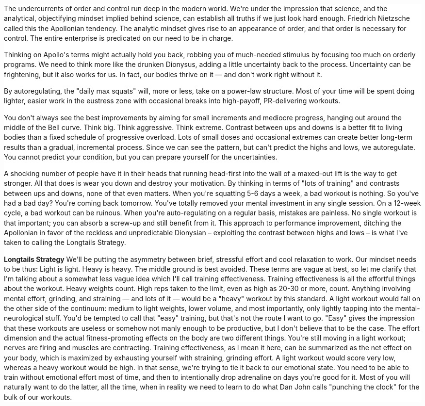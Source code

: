 The undercurrents of order and control run deep in the modern world. We're under the impression that science, and the analytical, objectifying mindset implied behind science, can establish all truths if we just look hard enough. Friedrich Nietzsche called this the Apollonian tendency. The analytic mindset gives rise to an appearance of order, and that order is necessary for control. The entire enterprise is predicated on our need to be in charge.
 
Thinking on Apollo's terms might actually hold you back, robbing you of much-needed stimulus by focusing too much on orderly programs. We need to think more like the drunken Dionysus, adding a little uncertainty back to the process. Uncertainty can be frightening, but it also works for us. In fact, our bodies thrive on it ― and don't work right without it.
 
By autoregulating, the "daily max squats" will, more or less, take on a power-law structure. Most of your time will be spent doing lighter, easier work in the eustress zone with occasional breaks into high-payoff, PR-delivering workouts.
 
You don't always see the best improvements by aiming for small increments and mediocre progress, hanging out around the middle of the Bell curve. Think big. Think aggressive. Think extreme. Contrast between ups and downs is a better fit to living bodies than a fixed schedule of progressive overload. Lots of small doses and occasional extremes can create better long-term results than a gradual, incremental process. Since we can see the pattern, but can't predict the highs and lows, we autoregulate. You cannot predict your condition, but you can prepare yourself for the uncertainties.
 
A shocking number of people have it in their heads that running head-first into the wall of a maxed-out lift is the way to get stronger. All that does is wear you down and destroy your motivation. By thinking in terms of "lots of training" and contrasts between ups and downs, none of that even matters. When you're squatting 5-6 days a week, a bad workout is nothing. So you've had a bad day? You're coming back tomorrow. You've totally removed your mental investment in any single session. On a 12-week cycle, a bad workout can be ruinous. When you're auto-regulating on a regular basis, mistakes are painless. No single workout is that important; you can absorb a screw-up and still benefit from it. This approach to performance improvement, ditching the Apollonian in favor of the reckless and unpredictable Dionysian – exploiting the contrast between highs and lows – is what I've taken to calling the Longtails Strategy.
 
**Longtails Strategy**
We'll be putting the asymmetry between brief, stressful effort and cool relaxation to work. Our mindset needs to be thus: Light is light. Heavy is heavy. The middle ground is best avoided. These terms are vague at best, so let me clarify that I'm talking about a somewhat less vague idea which I'll call training effectiveness. Training effectiveness is all the effortful things about the workout. Heavy weights count. High reps taken to the limit, even as high as 20-30 or more, count. Anything involving mental effort, grinding, and straining ― and lots of it ― would be a "heavy" workout by this standard. A light workout would fall on the other side of the continuum: medium to light weights, lower volume, and most importantly, only lightly tapping into the mental-neurological stuff. You'd be tempted to call that "easy" training, but that's not the route I want to go. "Easy" gives the impression that these workouts are useless or somehow not manly enough to be productive, but I don't believe that to be the case. The effort dimension and the actual fitness-promoting effects on the body are two different things. You're still moving in a light workout; nerves are firing and muscles are contracting. Training effectiveness, as I mean it here, can be summarized as the net effect on your body, which is maximized by exhausting yourself with straining, grinding effort. A light workout would score very low, whereas a heavy workout would be high. In that sense, we're trying to tie it back to our emotional state. You need to be able to train without emotional effort most of time, and then to intentionally drop adrenaline on days you're good for it. Most of you will naturally want to do the latter, all the time, when in reality we need to learn to do what Dan John calls "punching the clock" for the bulk of our workouts.
 